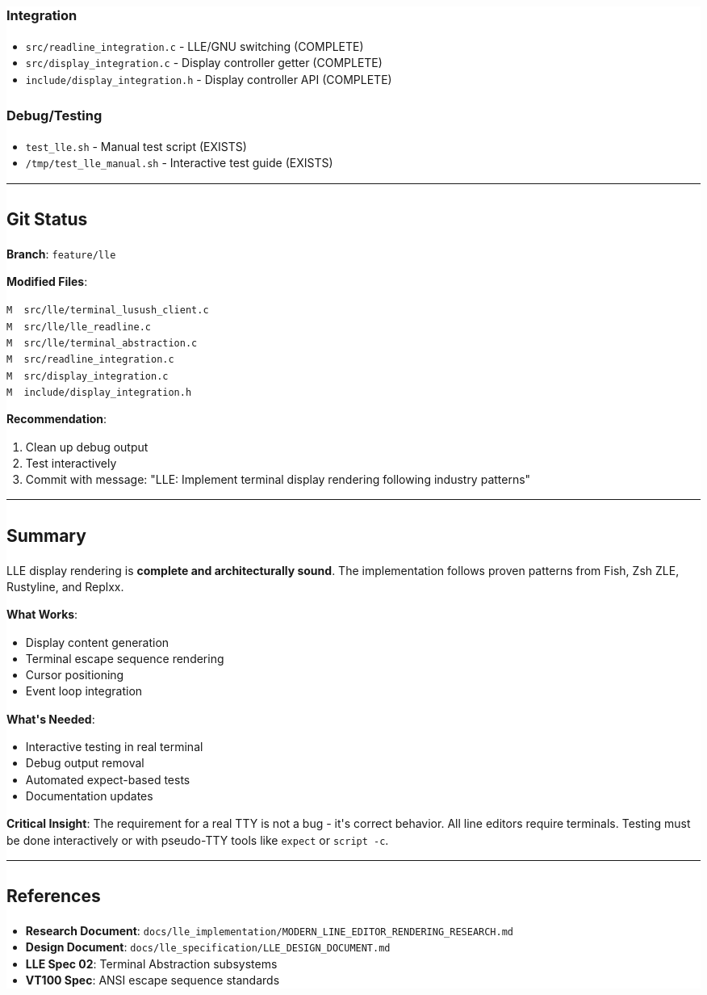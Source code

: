 ### Integration
- `src/readline_integration.c` - LLE/GNU switching (COMPLETE)
- `src/display_integration.c` - Display controller getter (COMPLETE)
- `include/display_integration.h` - Display controller API (COMPLETE)

### Debug/Testing
- `test_lle.sh` - Manual test script (EXISTS)
- `/tmp/test_lle_manual.sh` - Interactive test guide (EXISTS)

---

## Git Status

**Branch**: `feature/lle`

**Modified Files**:
```
M  src/lle/terminal_lusush_client.c
M  src/lle/lle_readline.c
M  src/lle/terminal_abstraction.c
M  src/readline_integration.c
M  src/display_integration.c
M  include/display_integration.h
```

**Recommendation**: 
1. Clean up debug output
2. Test interactively
3. Commit with message: "LLE: Implement terminal display rendering following industry patterns"

---

## Summary

LLE display rendering is **complete and architecturally sound**. The implementation follows proven patterns from Fish, Zsh ZLE, Rustyline, and Replxx. 

**What Works**:
- Display content generation
- Terminal escape sequence rendering
- Cursor positioning
- Event loop integration

**What's Needed**:
- Interactive testing in real terminal
- Debug output removal
- Automated expect-based tests
- Documentation updates

**Critical Insight**: The requirement for a real TTY is not a bug - it's correct behavior. All line editors require terminals. Testing must be done interactively or with pseudo-TTY tools like `expect` or `script -c`.

---

## References

- **Research Document**: `docs/lle_implementation/MODERN_LINE_EDITOR_RENDERING_RESEARCH.md`
- **Design Document**: `docs/lle_specification/LLE_DESIGN_DOCUMENT.md`
- **LLE Spec 02**: Terminal Abstraction subsystems
- **VT100 Spec**: ANSI escape sequence standards
